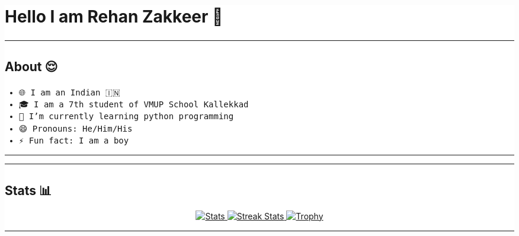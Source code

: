 # Hello I am Rehan Zakkeer 👋

---

## About 😌

<samp>

- 🌐 I am an Indian 🇮🇳
- 🎓 I am a 7th student of VMUP School Kallekkad
- 🌱 I’m currently learning python programming
- 😄 Pronouns: He/Him/His
- ⚡ Fun fact: I am a boy

</samp>

---

---

## Stats 📊

<div align="center">
    <a href="https://github-readme-stats.vercel.app">
        <img width="49%" alt="Stats" src="https://github-readme-stats.vercel.app/api?username=RehanZakkeer&theme=tokyonight&include_all_commits=true&show_icons=true&custom_title=GitHub+Stats"/>
    </a>
    <a href="https://github-readme-streak-stats.herokuapp.com">
        <img width="49%" alt="Streak Stats" src="https://github-readme-streak-stats.herokuapp.com/?user=RehanZakkeer&theme=tokyonight"/>
    </a>
    <a href="https://github.com/ryo-ma/github-profile-trophy">
        <img width="98%" alt="Trophy" src="https://github-profile-trophy.vercel.app/?username=RehanZakkeer&theme=tokyonight&row=1"/>
    </a>
</div>

---
